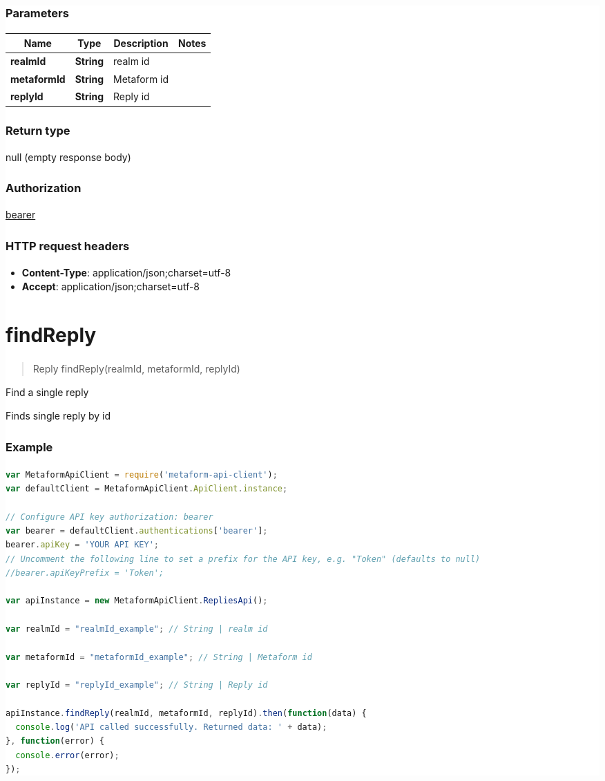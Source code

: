 ### Parameters

Name | Type | Description  | Notes
------------- | ------------- | ------------- | -------------
 **realmId** | **String**| realm id | 
 **metaformId** | **String**| Metaform id | 
 **replyId** | **String**| Reply id | 

### Return type

null (empty response body)

### Authorization

[bearer](../README.md#bearer)

### HTTP request headers

 - **Content-Type**: application/json;charset=utf-8
 - **Accept**: application/json;charset=utf-8

<a name="findReply"></a>
# **findReply**
> Reply findReply(realmId, metaformId, replyId)

Find a single reply

Finds single reply by id

### Example
```javascript
var MetaformApiClient = require('metaform-api-client');
var defaultClient = MetaformApiClient.ApiClient.instance;

// Configure API key authorization: bearer
var bearer = defaultClient.authentications['bearer'];
bearer.apiKey = 'YOUR API KEY';
// Uncomment the following line to set a prefix for the API key, e.g. "Token" (defaults to null)
//bearer.apiKeyPrefix = 'Token';

var apiInstance = new MetaformApiClient.RepliesApi();

var realmId = "realmId_example"; // String | realm id

var metaformId = "metaformId_example"; // String | Metaform id

var replyId = "replyId_example"; // String | Reply id

apiInstance.findReply(realmId, metaformId, replyId).then(function(data) {
  console.log('API called successfully. Returned data: ' + data);
}, function(error) {
  console.error(error);
});

```
